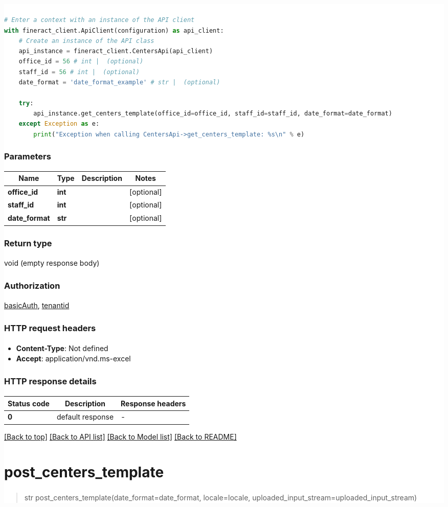 ```python

# Enter a context with an instance of the API client
with fineract_client.ApiClient(configuration) as api_client:
    # Create an instance of the API class
    api_instance = fineract_client.CentersApi(api_client)
    office_id = 56 # int |  (optional)
    staff_id = 56 # int |  (optional)
    date_format = 'date_format_example' # str |  (optional)

    try:
        api_instance.get_centers_template(office_id=office_id, staff_id=staff_id, date_format=date_format)
    except Exception as e:
        print("Exception when calling CentersApi->get_centers_template: %s\n" % e)
```



### Parameters


Name | Type | Description  | Notes
------------- | ------------- | ------------- | -------------
 **office_id** | **int**|  | [optional] 
 **staff_id** | **int**|  | [optional] 
 **date_format** | **str**|  | [optional] 

### Return type

void (empty response body)

### Authorization

[basicAuth](../README.md#basicAuth), [tenantid](../README.md#tenantid)

### HTTP request headers

 - **Content-Type**: Not defined
 - **Accept**: application/vnd.ms-excel

### HTTP response details

| Status code | Description | Response headers |
|-------------|-------------|------------------|
**0** | default response |  -  |

[[Back to top]](#) [[Back to API list]](../README.md#documentation-for-api-endpoints) [[Back to Model list]](../README.md#documentation-for-models) [[Back to README]](../README.md)

# **post_centers_template**
> str post_centers_template(date_format=date_format, locale=locale, uploaded_input_stream=uploaded_input_stream)
